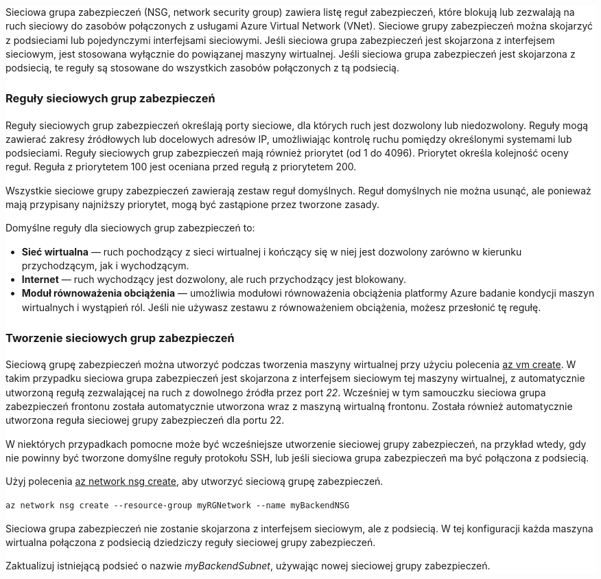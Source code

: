 Sieciowa grupa zabezpieczeń (NSG, network security group) zawiera listę reguł zabezpieczeń, które blokują lub zezwalają na ruch sieciowy do zasobów połączonych z usługami Azure Virtual Network (VNet). Sieciowe grupy zabezpieczeń można skojarzyć z podsieciami lub pojedynczymi interfejsami sieciowymi. Jeśli sieciowa grupa zabezpieczeń jest skojarzona z interfejsem sieciowym, jest stosowana wyłącznie do powiązanej maszyny wirtualnej. Jeśli sieciowa grupa zabezpieczeń jest skojarzona z podsiecią, te reguły są stosowane do wszystkich zasobów połączonych z tą podsiecią. 

### <a name="network-security-group-rules"></a>Reguły sieciowych grup zabezpieczeń

Reguły sieciowych grup zabezpieczeń określają porty sieciowe, dla których ruch jest dozwolony lub niedozwolony. Reguły mogą zawierać zakresy źródłowych lub docelowych adresów IP, umożliwiając kontrolę ruchu pomiędzy określonymi systemami lub podsieciami. Reguły sieciowych grup zabezpieczeń mają również priorytet (od 1 do 4096). Priorytet określa kolejność oceny reguł. Reguła z priorytetem 100 jest oceniana przed regułą z priorytetem 200.

Wszystkie sieciowe grupy zabezpieczeń zawierają zestaw reguł domyślnych. Reguł domyślnych nie można usunąć, ale ponieważ mają przypisany najniższy priorytet, mogą być zastąpione przez tworzone zasady.

Domyślne reguły dla sieciowych grup zabezpieczeń to:

- **Sieć wirtualna** — ruch pochodzący z sieci wirtualnej i kończący się w niej jest dozwolony zarówno w kierunku przychodzącym, jak i wychodzącym.
- **Internet** — ruch wychodzący jest dozwolony, ale ruch przychodzący jest blokowany.
- **Moduł równoważenia obciążenia** — umożliwia modułowi równoważenia obciążenia platformy Azure badanie kondycji maszyn wirtualnych i wystąpień ról. Jeśli nie używasz zestawu z równoważeniem obciążenia, możesz przesłonić tę regułę.

### <a name="create-network-security-groups"></a>Tworzenie sieciowych grup zabezpieczeń

Sieciową grupę zabezpieczeń można utworzyć podczas tworzenia maszyny wirtualnej przy użyciu polecenia [az vm create](/cli/azure/vm). W takim przypadku sieciowa grupa zabezpieczeń jest skojarzona z interfejsem sieciowym tej maszyny wirtualnej, z automatycznie utworzoną regułą zezwalającej na ruch z dowolnego źródła przez port *22*. Wcześniej w tym samouczku sieciowa grupa zabezpieczeń frontonu została automatycznie utworzona wraz z maszyną wirtualną frontonu. Została również automatycznie utworzona reguła sieciowej grupy zabezpieczeń dla portu 22. 

W niektórych przypadkach pomocne może być wcześniejsze utworzenie sieciowej grupy zabezpieczeń, na przykład wtedy, gdy nie powinny być tworzone domyślne reguły protokołu SSH, lub jeśli sieciowa grupa zabezpieczeń ma być połączona z podsiecią. 

Użyj polecenia [az network nsg create](/cli/azure/network/nsg), aby utworzyć sieciową grupę zabezpieczeń.

```azurecli-interactive 
az network nsg create --resource-group myRGNetwork --name myBackendNSG
```

Sieciowa grupa zabezpieczeń nie zostanie skojarzona z interfejsem sieciowym, ale z podsiecią. W tej konfiguracji każda maszyna wirtualna połączona z podsiecią dziedziczy reguły sieciowej grupy zabezpieczeń.

Zaktualizuj istniejącą podsieć o nazwie *myBackendSubnet*, używając nowej sieciowej grupy zabezpieczeń.
